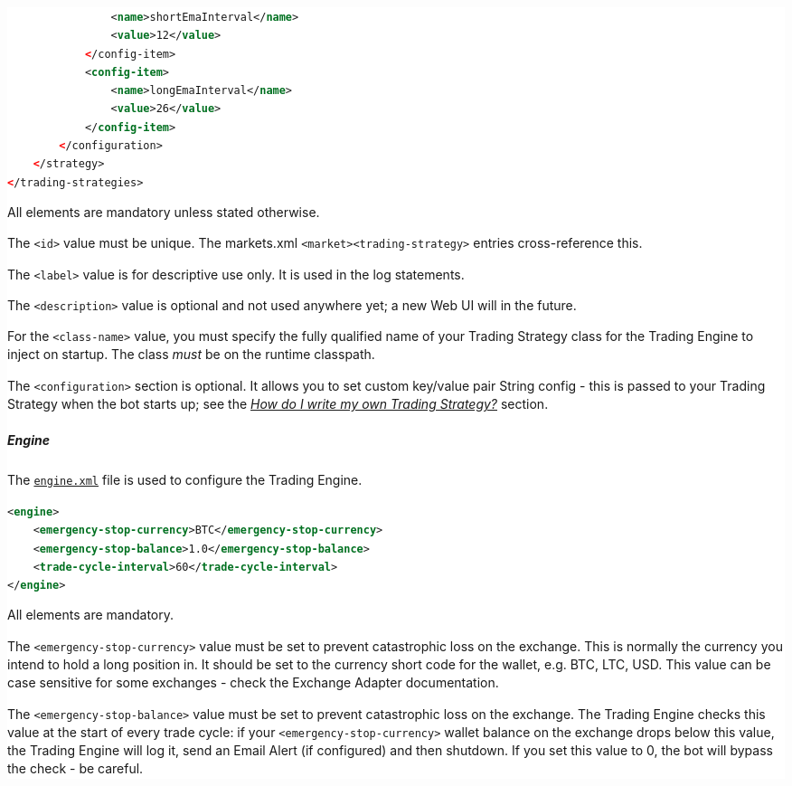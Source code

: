 ```xml
                <name>shortEmaInterval</name>
                <value>12</value>
            </config-item>
            <config-item>
                <name>longEmaInterval</name>
                <value>26</value>
            </config-item>
        </configuration>
    </strategy>
</trading-strategies>
```

All elements are mandatory unless stated otherwise.

The `<id>` value must be unique. The markets.xml `<market><trading-strategy>` entries cross-reference this.

The `<label>` value is for descriptive use only. It is used in the log statements.

The `<description>` value is optional and not used anywhere yet; a new Web UI will in the future.

For the `<class-name>` value, you must specify the fully qualified name of your Trading Strategy class for the
Trading Engine to inject on startup. The class _must_ be on the runtime classpath.

The `<configuration>` section is optional. It allows you to set custom key/value pair String config - this is passed
to your Trading Strategy when the bot starts up; see the 
_[How do I write my own Trading Strategy?](#how-do-i-write-my-own-trading-strategy)_ section.

##### Engine
The [`engine.xml`](./config/engine.xml) file is used to configure the Trading Engine.

```xml
<engine>
    <emergency-stop-currency>BTC</emergency-stop-currency>
    <emergency-stop-balance>1.0</emergency-stop-balance>
    <trade-cycle-interval>60</trade-cycle-interval>
</engine>
```

All elements are mandatory.

The `<emergency-stop-currency>` value must be set to prevent catastrophic loss on the exchange. 
This is normally the currency you intend to hold a long position in. It should be set to the currency short code for the
wallet, e.g. BTC, LTC, USD. This value can be case sensitive for some exchanges - check the Exchange Adapter documentation.

The `<emergency-stop-balance>` value must be set to prevent catastrophic loss on the exchange. 
The Trading Engine checks this value at the start of every trade cycle: if your `<emergency-stop-currency>` wallet balance on
the exchange drops below this value, the Trading Engine will log it, send an Email Alert (if configured) and then shutdown.
If you set this value to 0, the bot will bypass the check - be careful.
